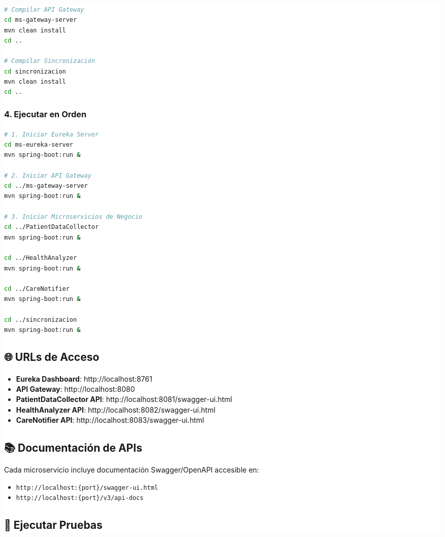 ```bash
# Compilar API Gateway
cd ms-gateway-server
mvn clean install
cd ..

# Compilar Sincronización
cd sincronizacion
mvn clean install
cd ..
```

### 4. Ejecutar en Orden
```bash
# 1. Iniciar Eureka Server
cd ms-eureka-server
mvn spring-boot:run &

# 2. Iniciar API Gateway
cd ../ms-gateway-server
mvn spring-boot:run &

# 3. Iniciar Microservicios de Negocio
cd ../PatientDataCollector
mvn spring-boot:run &

cd ../HealthAnalyzer
mvn spring-boot:run &

cd ../CareNotifier
mvn spring-boot:run &

cd ../sincronizacion
mvn spring-boot:run &
```

## 🌐 URLs de Acceso

- **Eureka Dashboard**: http://localhost:8761
- **API Gateway**: http://localhost:8080
- **PatientDataCollector API**: http://localhost:8081/swagger-ui.html
- **HealthAnalyzer API**: http://localhost:8082/swagger-ui.html
- **CareNotifier API**: http://localhost:8083/swagger-ui.html

## 📚 Documentación de APIs

Cada microservicio incluye documentación Swagger/OpenAPI accesible en:
- `http://localhost:{port}/swagger-ui.html`
- `http://localhost:{port}/v3/api-docs`

## 🧪 Ejecutar Pruebas
